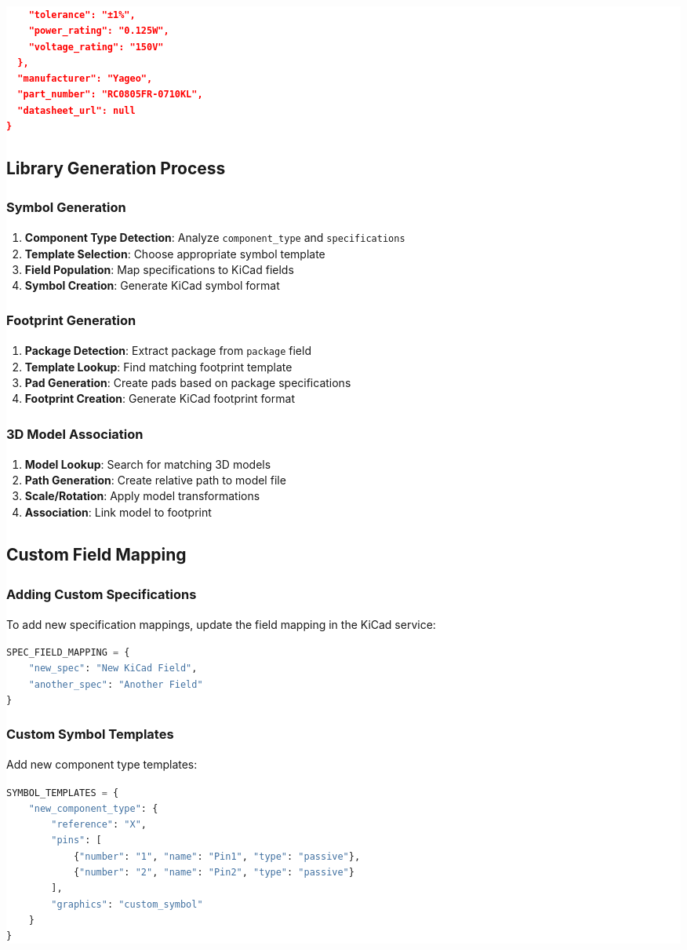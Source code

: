 ```json
    "tolerance": "±1%",
    "power_rating": "0.125W",
    "voltage_rating": "150V"
  },
  "manufacturer": "Yageo",
  "part_number": "RC0805FR-0710KL",
  "datasheet_url": null
}
```

## Library Generation Process

### Symbol Generation

1. **Component Type Detection**: Analyze `component_type` and `specifications`
2. **Template Selection**: Choose appropriate symbol template
3. **Field Population**: Map specifications to KiCad fields
4. **Symbol Creation**: Generate KiCad symbol format

### Footprint Generation

1. **Package Detection**: Extract package from `package` field
2. **Template Lookup**: Find matching footprint template
3. **Pad Generation**: Create pads based on package specifications
4. **Footprint Creation**: Generate KiCad footprint format

### 3D Model Association

1. **Model Lookup**: Search for matching 3D models
2. **Path Generation**: Create relative path to model file
3. **Scale/Rotation**: Apply model transformations
4. **Association**: Link model to footprint

## Custom Field Mapping

### Adding Custom Specifications

To add new specification mappings, update the field mapping in the KiCad service:

```python
SPEC_FIELD_MAPPING = {
    "new_spec": "New KiCad Field",
    "another_spec": "Another Field"
}
```

### Custom Symbol Templates

Add new component type templates:

```python
SYMBOL_TEMPLATES = {
    "new_component_type": {
        "reference": "X",
        "pins": [
            {"number": "1", "name": "Pin1", "type": "passive"},
            {"number": "2", "name": "Pin2", "type": "passive"}
        ],
        "graphics": "custom_symbol"
    }
}
```
